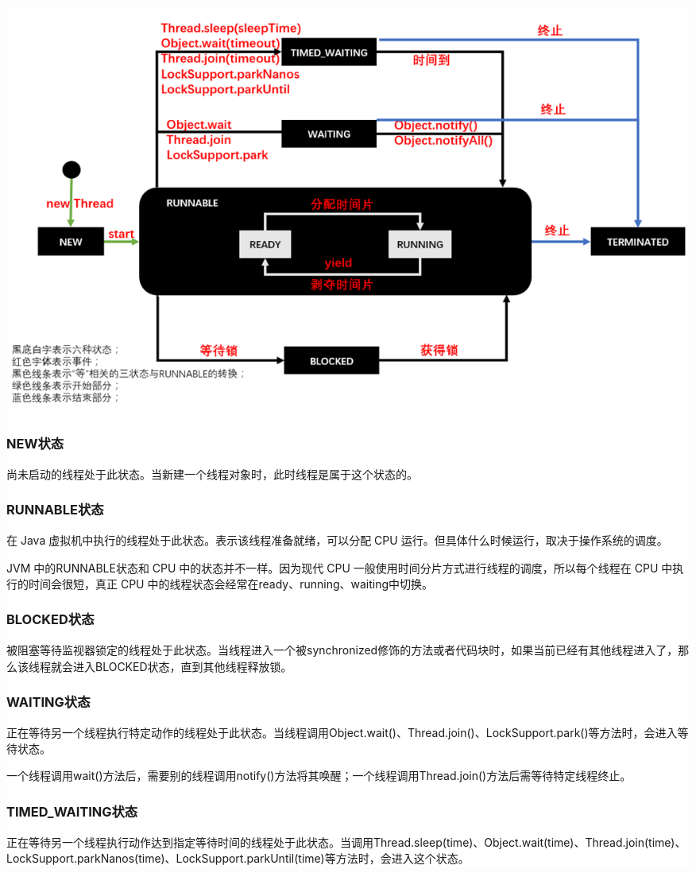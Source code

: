 ![image-20241023104950201](./image-20241023104950201.png)

### NEW状态

尚未启动的线程处于此状态。当新建一个线程对象时，此时线程是属于这个状态的。

### RUNNABLE状态

在 Java 虚拟机中执行的线程处于此状态。表示该线程准备就绪，可以分配 CPU 运行。但具体什么时候运行，取决于操作系统的调度。

JVM 中的RUNNABLE状态和 CPU 中的状态并不一样。因为现代 CPU 一般使用时间分片方式进行线程的调度，所以每个线程在 CPU 中执行的时间会很短，真正 CPU 中的线程状态会经常在ready、running、waiting中切换。

### BLOCKED状态

被阻塞等待监视器锁定的线程处于此状态。当线程进入一个被synchronized修饰的方法或者代码块时，如果当前已经有其他线程进入了，那么该线程就会进入BLOCKED状态，直到其他线程释放锁。

### WAITING状态

正在等待另一个线程执行特定动作的线程处于此状态。当线程调用Object.wait()、Thread.join()、LockSupport.park()等方法时，会进入等待状态。

一个线程调用wait()方法后，需要别的线程调用notify()方法将其唤醒；一个线程调用Thread.join()方法后需等待特定线程终止。

### TIMED_WAITING状态

正在等待另一个线程执行动作达到指定等待时间的线程处于此状态。当调用Thread.sleep(time)、Object.wait(time)、Thread.join(time)、LockSupport.parkNanos(time)、LockSupport.parkUntil(time)等方法时，会进入这个状态。
